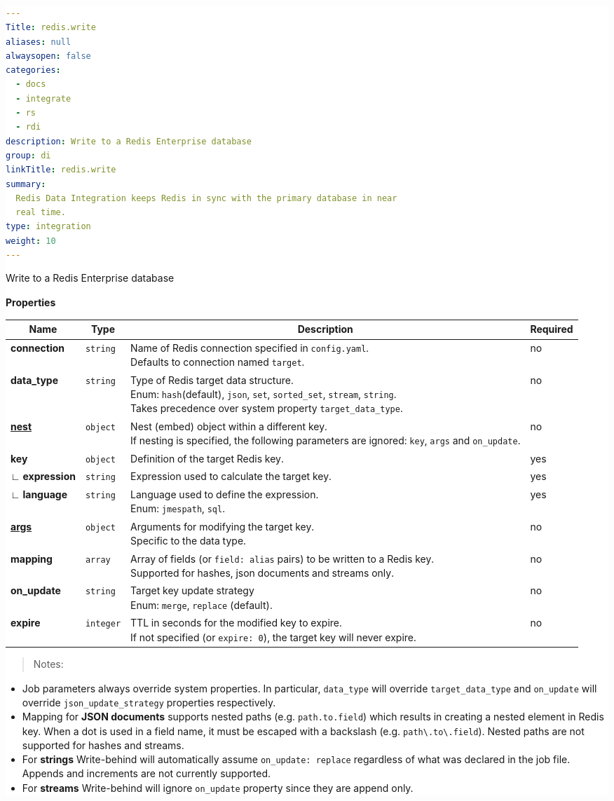 ```yaml
---
Title: redis.write
aliases: null
alwaysopen: false
categories:
  - docs
  - integrate
  - rs
  - rdi
description: Write to a Redis Enterprise database
group: di
linkTitle: redis.write
summary:
  Redis Data Integration keeps Redis in sync with the primary database in near
  real time.
type: integration
weight: 10
---
```


Write to a Redis Enterprise database

**Properties**

| Name                    | Type      | Description                                                                                                                                                                    | Required |
| ----------------------- | --------- | ------------------------------------------------------------------------------------------------------------------------------------------------------------------------------ | -------- |
| **connection**          | `string`  | Name of Redis connection specified in `config.yaml`.<br/>Defaults to connection named `target`.                                                                                | no       |
| **data_type**<br/>      | `string`  | Type of Redis target data structure.<br/>Enum: `hash`(default), `json`, `set`, `sorted_set`, `stream`, `string`.<br/>Takes precedence over system property `target_data_type`. | no       |
| [**nest**](#nest)       | `object`  | Nest (embed) object within a different key.<br/>If nesting is specified, the following parameters are ignored: `key`, `args` and `on_update`.                                  | no       |
| **key**                 | `object`  | Definition of the target Redis key.<br/>                                                                                                                                       | yes      |
| &#x221F; **expression** | `string`  | Expression used to calculate the target key.                                                                                                                                   | yes      |
| &#x221F; **language**   | `string`  | Language used to define the expression.<br/>Enum: `jmespath`, `sql`.                                                                                                           | yes      |
| [**args**](#args)       | `object`  | Arguments for modifying the target key.<br/>Specific to the data type.                                                                                                         | no       |
| **mapping**             | `array`   | Array of fields (or `field: alias` pairs) to be written to a Redis key.<br/>Supported for hashes, json documents and streams only.                                             | no       |
| **on_update**           | `string`  | Target key update strategy<br/>Enum: `merge`, `replace` (default).                                                                                                             | no       |
| **expire**              | `integer` | TTL in seconds for the modified key to expire.<br/>If not specified (or `expire: 0`), the target key will never expire.                                                        | no       |

> Notes:

- Job parameters always override system properties. In particular, `data_type` will override `target_data_type` and `on_update` will override `json_update_strategy` properties respectively.
- Mapping for **JSON documents** supports nested paths (e.g. `path.to.field`) which results in creating a nested element in Redis key. When a dot is used in a field name, it must be escaped with a backslash (e.g. `path\.to\.field`). Nested paths are not supported for hashes and streams.
- For **strings** Write-behind will automatically assume `on_update: replace` regardless of what was declared in the job file. Appends and increments are not currently supported.
- For **streams** Write-behind will ignore `on_update` property since they are append only.
